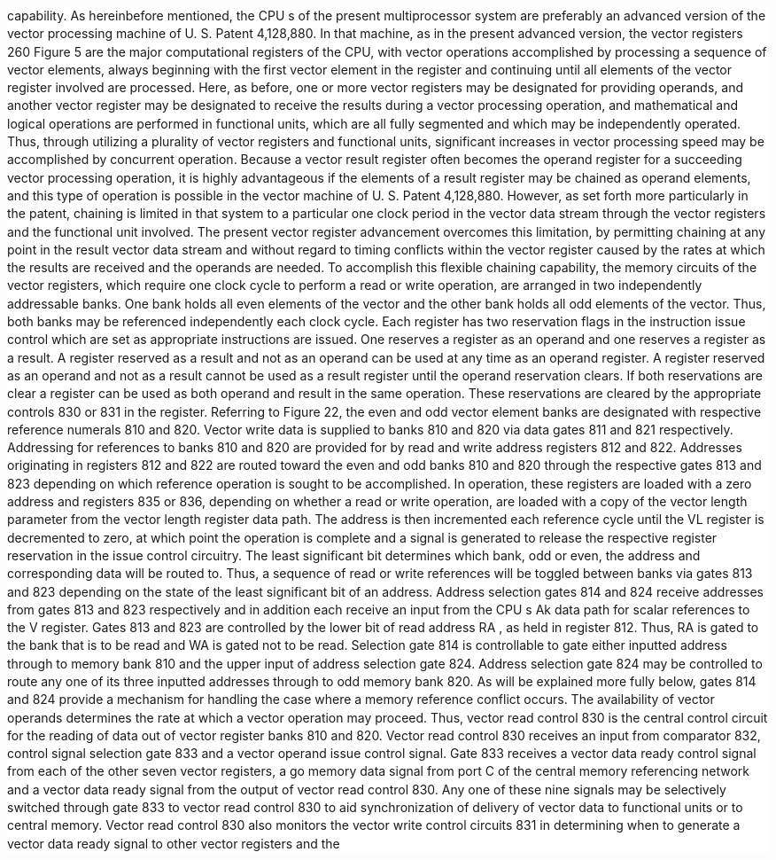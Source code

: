 capability. As hereinbefore mentioned, the CPU s of the present multiprocessor system are preferably an advanced version of the vector processing machine of U. S. Patent 4,128,880. In that machine, as in the present advanced version, the vector registers 260 Figure 5 are the major computational registers of the CPU, with vector operations accomplished by processing a sequence of vector elements, always beginning with the first vector element in the register and continuing until all elements of the vector register involved are processed. Here, as before, one or more vector registers may be designated for providing operands, and another vector register may be designated to receive the results during a vector processing operation, and mathematical and logical operations are performed in functional units, which are all fully segmented and which may be independently operated. Thus, through utilizing a plurality of vector registers and functional units, significant increases in vector processing speed may be accomplished by concurrent operation. Because a vector result register often becomes the operand register for a succeeding vector processing operation, it is highly advantageous if the elements of a result register may be chained as operand elements, and this type of operation is possible in the vector machine of U. S. Patent 4,128,880. However, as set forth more particularly in the patent, chaining is limited in that system to a particular one clock period in the vector data stream through the vector registers and the functional unit involved. The present vector register advancement overcomes this limitation, by permitting chaining at any point in the result vector data stream and without regard to timing conflicts within the vector register caused by the rates at which the results are received and the operands are needed. To accomplish this flexible chaining capability, the memory circuits of the vector registers, which require one clock cycle to perform a read or write operation, are arranged in two independently addressable banks. One bank holds all even elements of the vector and the other bank holds all odd elements of the vector. Thus, both banks may be referenced independently each clock cycle. Each register has two reservation flags in the instruction issue control which are set as appropriate instructions are issued. One reserves a register as an operand and one reserves a register as a result. A register reserved as a result and not as an operand can be used at any time as an operand register. A register reserved as an operand and not as a result cannot be used as a result register until the operand reservation clears. If both reservations are clear a register can be used as both operand and result in the same operation. These reservations are cleared by the appropriate controls 830 or 831 in the register. Referring to Figure 22, the even and odd vector element banks are designated with respective reference numerals 810 and 820. Vector write data is supplied to banks 810 and 820 via data gates 811 and 821 respectively. Addressing for references to banks 810 and 820 are provided for by read and write address registers 812 and 822. Addresses originating in registers 812 and 822 are routed toward the even and odd banks 810 and 820 through the respective gates 813 and 823 depending on which reference operation is sought to be accomplished. In operation, these registers are loaded with a zero address and registers 835 or 836, depending on whether a read or write operation, are loaded with a copy of the vector length parameter from the vector length register data path. The address is then incremented each reference cycle until the VL register is decremented to zero, at which point the operation is complete and a signal is generated to release the respective register reservation in the issue control circuitry. The least significant bit determines which bank, odd or even, the address and corresponding data will be routed to. Thus, a sequence of read or write references will be toggled between banks via gates 813 and 823 depending on the state of the least significant bit of an address. Address selection gates 814 and 824 receive addresses from gates 813 and 823 respectively and in addition each receive an input from the CPU s Ak data path for scalar references to the V register. Gates 813 and 823 are controlled by the lower bit of read address RA , as held in register 812. Thus, RA is gated to the bank that is to be read and WA is gated not to be read. Selection gate 814 is controllable to gate either inputted address through to memory bank 810 and the upper input of address selection gate 824. Address selection gate 824 may be controlled to route any one of its three inputted addresses through to odd memory bank 820. As will be explained more fully below, gates 814 and 824 provide a mechanism for handling the case where a memory reference conflict occurs. The availability of vector operands determines the rate at which a vector operation may proceed. Thus, vector read control 830 is the central control circuit for the reading of data out of vector register banks 810 and 820. Vector read control 830 receives an input from comparator 832, control signal selection gate 833 and a vector operand issue control signal. Gate 833 receives a vector data ready control signal from each of the other seven vector registers, a go memory data signal from port C of the central memory referencing network and a vector data ready signal from the output of vector read control 830. Any one of these nine signals may be selectively switched through gate 833 to vector read control 830 to aid synchronization of delivery of vector data to functional units or to central memory. Vector read control 830 also monitors the vector write control circuits 831 in determining when to generate a vector data ready signal to other vector registers and the